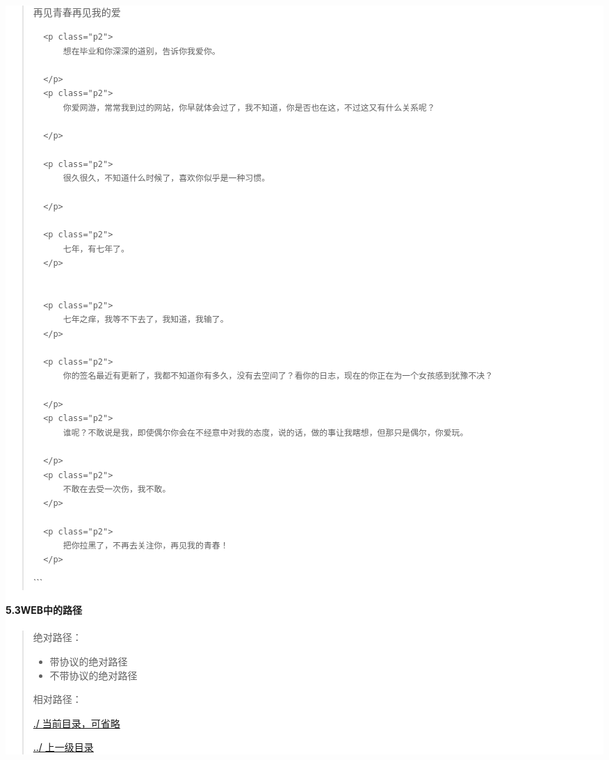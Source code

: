 > 	<body>
> 		<p id="p1">再见青春再见我的爱</p>
> 		
> 		<p class="p2">
> 			想在毕业和你深深的道别，告诉你我爱你。
> 
> 		</p>
> 		<p class="p2">
> 			你爱网游，常常我到过的网站，你早就体会过了，我不知道，你是否也在这，不过这又有什么关系呢？
> 
> 		</p>
> 		
> 		<p class="p2">
> 			很久很久，不知道什么时候了，喜欢你似乎是一种习惯。
> 
> 		</p>
> 		
> 		<p class="p2">
> 			七年，有七年了。
> 		</p>
> 		
> 		
> 		<p class="p2">
> 			七年之痒，我等不下去了，我知道，我输了。
> 		</p>
> 		
> 		<p class="p2">
> 			你的签名最近有更新了，我都不知道你有多久，没有去空间了？看你的日志，现在的你正在为一个女孩感到犹豫不决？
> 
> 		</p>
> 		<p class="p2">
> 			谁呢？不敢说是我，即使偶尔你会在不经意中对我的态度，说的话，做的事让我瞎想，但那只是偶尔，你爱玩。
> 
> 		</p>
> 		<p class="p2">
> 			不敢在去受一次伤，我不敢。
> 		</p>
> 	
> 		<p class="p2">
> 			把你拉黑了，不再去关注你，再见我的青春！
> 		</p>
> 		
> 	</body>
> </html>
> ```
>
> 

#### 5.3WEB中的路径

> 绝对路径：
>
> - 带协议的绝对路径
> - 不带协议的绝对路径
>
> 相对路径：
>
> [./	当前目录，可省略](http://bm.scs.gov.cn/pp/gkweb/core/web/ui/business/auth/login.html)
>
> [../	上一级目录](http://bm.scs.gov.cn/pp/gkweb/core/web/ui/business/auth/login.html)
